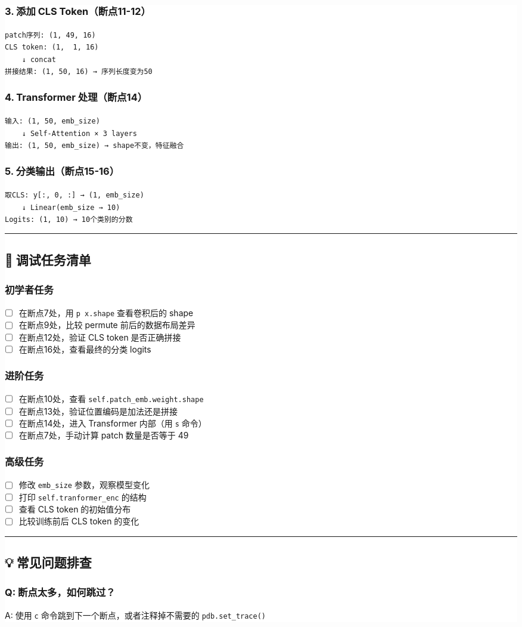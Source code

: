 ### **3. 添加 CLS Token（断点11-12）**
```
patch序列: (1, 49, 16)
CLS token: (1,  1, 16)
    ↓ concat
拼接结果: (1, 50, 16) → 序列长度变为50
```

### **4. Transformer 处理（断点14）**
```
输入: (1, 50, emb_size)
    ↓ Self-Attention × 3 layers
输出: (1, 50, emb_size) → shape不变，特征融合
```

### **5. 分类输出（断点15-16）**
```
取CLS: y[:, 0, :] → (1, emb_size)
    ↓ Linear(emb_size → 10)
Logits: (1, 10) → 10个类别的分数
```

---

## 🎯 调试任务清单

### **初学者任务**
- [ ] 在断点7处，用 `p x.shape` 查看卷积后的 shape
- [ ] 在断点9处，比较 permute 前后的数据布局差异
- [ ] 在断点12处，验证 CLS token 是否正确拼接
- [ ] 在断点16处，查看最终的分类 logits

### **进阶任务**
- [ ] 在断点10处，查看 `self.patch_emb.weight.shape`
- [ ] 在断点13处，验证位置编码是加法还是拼接
- [ ] 在断点14处，进入 Transformer 内部（用 `s` 命令）
- [ ] 在断点7处，手动计算 patch 数量是否等于 49

### **高级任务**
- [ ] 修改 `emb_size` 参数，观察模型变化
- [ ] 打印 `self.tranformer_enc` 的结构
- [ ] 查看 CLS token 的初始值分布
- [ ] 比较训练前后 CLS token 的变化

---

## 💡 常见问题排查

### **Q: 断点太多，如何跳过？**
A: 使用 `c` 命令跳到下一个断点，或者注释掉不需要的 `pdb.set_trace()`
